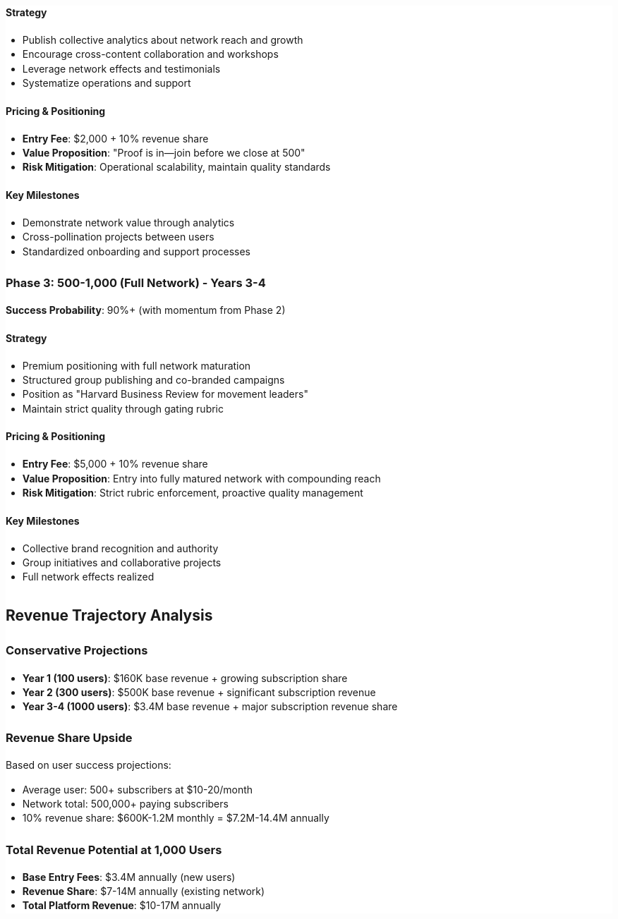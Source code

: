 #### Strategy
- Publish collective analytics about network reach and growth
- Encourage cross-content collaboration and workshops
- Leverage network effects and testimonials
- Systematize operations and support

#### Pricing & Positioning
- **Entry Fee**: $2,000 + 10% revenue share
- **Value Proposition**: "Proof is in—join before we close at 500"
- **Risk Mitigation**: Operational scalability, maintain quality standards

#### Key Milestones
- Demonstrate network value through analytics
- Cross-pollination projects between users
- Standardized onboarding and support processes

### Phase 3: 500-1,000 (Full Network) - Years 3-4
**Success Probability**: 90%+ (with momentum from Phase 2)

#### Strategy
- Premium positioning with full network maturation
- Structured group publishing and co-branded campaigns
- Position as "Harvard Business Review for movement leaders"
- Maintain strict quality through gating rubric

#### Pricing & Positioning
- **Entry Fee**: $5,000 + 10% revenue share
- **Value Proposition**: Entry into fully matured network with compounding reach
- **Risk Mitigation**: Strict rubric enforcement, proactive quality management

#### Key Milestones
- Collective brand recognition and authority
- Group initiatives and collaborative projects
- Full network effects realized

## Revenue Trajectory Analysis

### Conservative Projections
- **Year 1 (100 users)**: $160K base revenue + growing subscription share
- **Year 2 (300 users)**: $500K base revenue + significant subscription revenue
- **Year 3-4 (1000 users)**: $3.4M base revenue + major subscription revenue share

### Revenue Share Upside
Based on user success projections:
- Average user: 500+ subscribers at $10-20/month
- Network total: 500,000+ paying subscribers
- 10% revenue share: $600K-1.2M monthly = $7.2M-14.4M annually

### Total Revenue Potential at 1,000 Users
- **Base Entry Fees**: $3.4M annually (new users)
- **Revenue Share**: $7-14M annually (existing network)
- **Total Platform Revenue**: $10-17M annually
